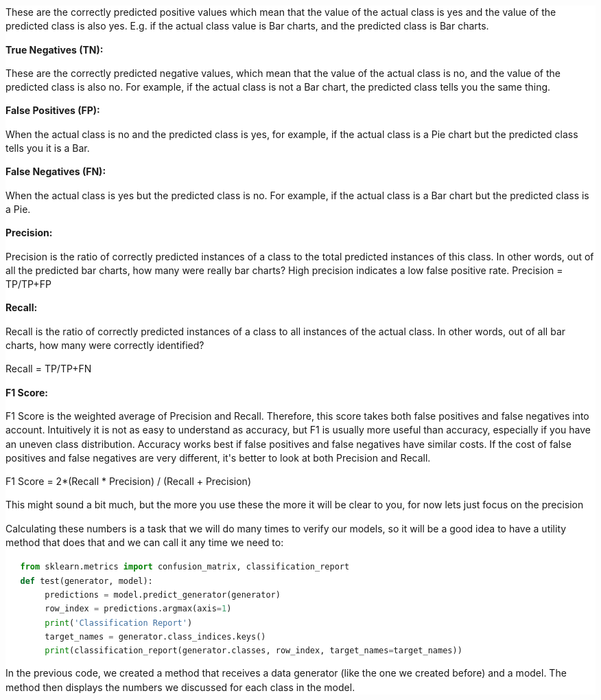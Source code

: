    These are the correctly predicted positive values which mean that the value of the actual class is yes and the value of the predicted class is also yes. E.g. if the actual class value is Bar charts, and the predicted class is Bar charts.

**True Negatives (TN):** 
   
   These are the correctly predicted negative values, which mean that the value of the actual class is no, and the value of the predicted class is also no. For example, if the actual class is not a Bar chart, the predicted class tells you the same thing.

**False Positives (FP):** 
   
   When the actual class is no and the predicted class is yes, for example, if the actual class is a Pie chart but the predicted class tells you it is a Bar.

**False Negatives (FN):** 
   
   When the actual class is yes but the predicted class is no. For example, if the actual class is a Bar chart but the predicted class is a Pie.

**Precision:** 
 
   Precision is the ratio of correctly predicted instances of a class to the total predicted instances of this class. In other words, out of all the predicted bar charts, how many were really bar charts? High precision indicates a low false positive rate.
   Precision = TP/TP+FP

**Recall:** 

   Recall is the ratio of correctly predicted instances of a class to all instances of the actual class. In other words, out of all bar charts, how many were correctly identified? 
   
   Recall = TP/TP+FN


**F1 Score:**  
   
   F1 Score is the weighted average of Precision and Recall. Therefore, this score takes both false positives and false negatives into account. Intuitively it is not as easy to understand as accuracy, but F1 is usually more useful than accuracy, especially if you have an uneven class distribution. Accuracy works best if false positives and false negatives have similar costs. If the cost of false positives and false negatives are very different, it's better to look at both Precision and Recall.
   
   F1 Score = 2*(Recall * Precision) / (Recall + Precision)
   
This might sound a bit much, but the more you use these the more it will be clear to you, for now lets just focus on the precision

Calculating these numbers is a task that we  will do many times to verify our models, so it will be a good idea to have a utility method that does that and we can call it any time we need to:
 
```python
   from sklearn.metrics import confusion_matrix, classification_report   
   def test(generator, model):
        predictions = model.predict_generator(generator)
        row_index = predictions.argmax(axis=1)
        print('Classification Report')
        target_names = generator.class_indices.keys()
        print(classification_report(generator.classes, row_index, target_names=target_names))
```
   In the previous code, we created a method that receives a data generator (like the one we created before) and a model. The method then displays the numbers we discussed for each class in the model. 
